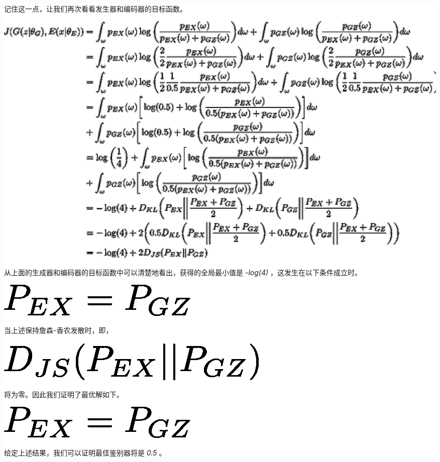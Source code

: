 记住这一点，让我们再次看看发生器和编码器的目标函数。

![](img/69faf43e5b4c44eb5199f0a8f264f331.png)

从上面的生成器和编码器的目标函数中可以清楚地看出，获得的全局最小值是 *-log(4)* ，这发生在以下条件成立时。

![](img/8e6132d197f79a72722795fef43bb05b.png)

当上述保持詹森-香农发散时，即，

![](img/366c37aa646e5f94e58ce3431e207e41.png)

将为零。因此我们证明了最优解如下。

![](img/8e6132d197f79a72722795fef43bb05b.png)

给定上述结果，我们可以证明最佳鉴别器将是 *0.5* 。
